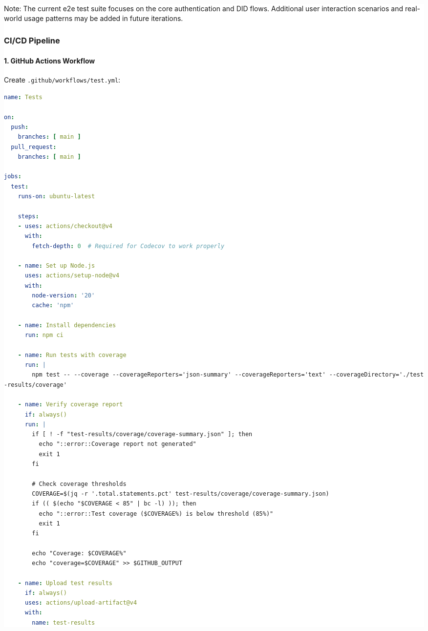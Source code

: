 Note: The current e2e test suite focuses on the core authentication and DID flows. Additional user interaction scenarios and real-world usage patterns may be added in future iterations.


### CI/CD Pipeline

#### 1. GitHub Actions Workflow

Create `.github/workflows/test.yml`:
```yaml
name: Tests

on:
  push:
    branches: [ main ]
  pull_request:
    branches: [ main ]

jobs:
  test:
    runs-on: ubuntu-latest
    
    steps:
    - uses: actions/checkout@v4
      with:
        fetch-depth: 0  # Required for Codecov to work properly
    
    - name: Set up Node.js
      uses: actions/setup-node@v4
      with:
        node-version: '20'
        cache: 'npm'
        
    - name: Install dependencies
      run: npm ci
      
    - name: Run tests with coverage
      run: |
        npm test -- --coverage --coverageReporters='json-summary' --coverageReporters='text' --coverageDirectory='./test-results/coverage'
        
    - name: Verify coverage report
      if: always()
      run: |
        if [ ! -f "test-results/coverage/coverage-summary.json" ]; then
          echo "::error::Coverage report not generated"
          exit 1
        fi
        
        # Check coverage thresholds
        COVERAGE=$(jq -r '.total.statements.pct' test-results/coverage/coverage-summary.json)
        if (( $(echo "$COVERAGE < 85" | bc -l) )); then
          echo "::error::Test coverage ($COVERAGE%) is below threshold (85%)"
          exit 1
        fi
        
        echo "Coverage: $COVERAGE%"
        echo "coverage=$COVERAGE" >> $GITHUB_OUTPUT
        
    - name: Upload test results
      if: always()
      uses: actions/upload-artifact@v4
      with:
        name: test-results
```